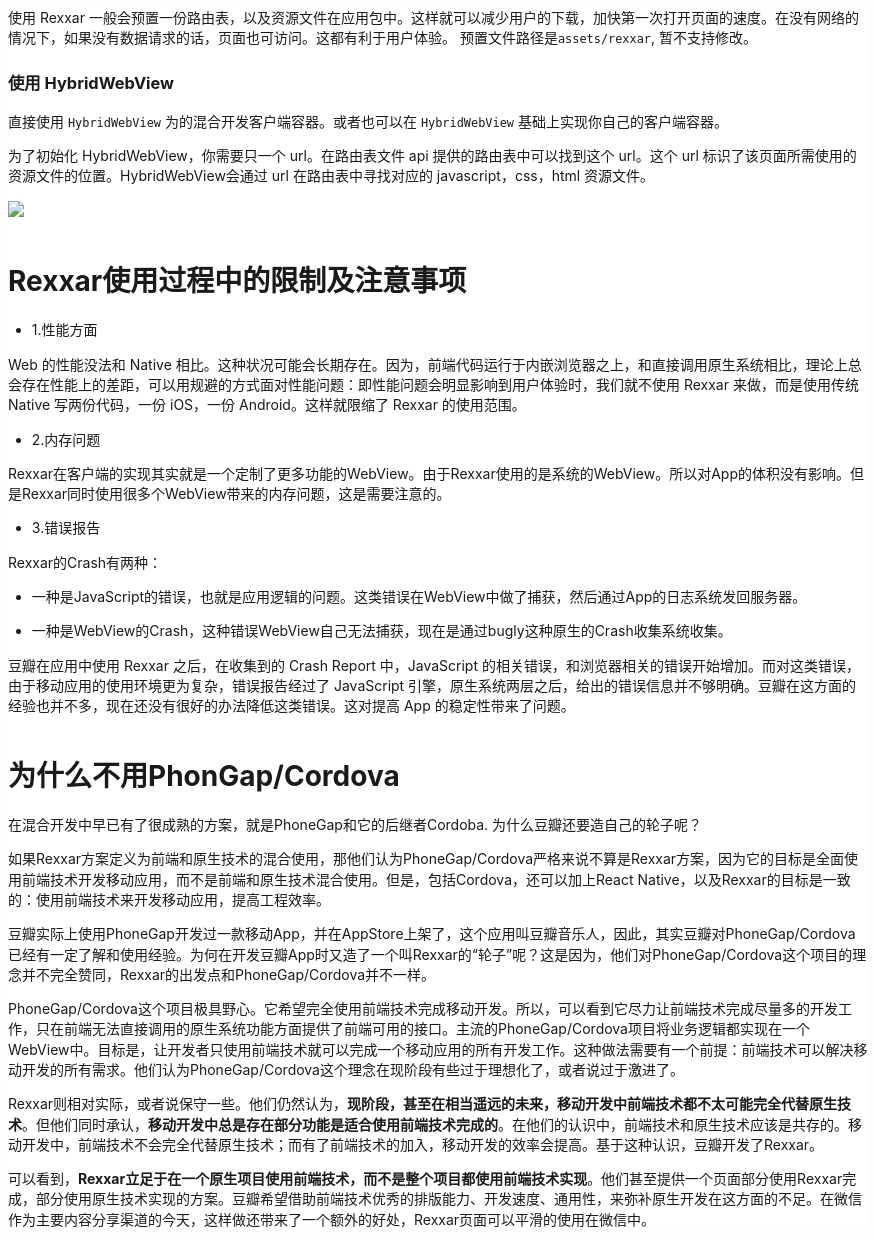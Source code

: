 使用 Rexxar 一般会预置一份路由表，以及资源文件在应用包中。这样就可以减少用户的下载，加快第一次打开页面的速度。在没有网络的情况下，如果没有数据请求的话，页面也可访问。这都有利于用户体验。
预置文件路径是`assets/rexxar`, 暂不支持修改。



### 使用 HybridWebView

直接使用 `HybridWebView` 为的混合开发客户端容器。或者也可以在 `HybridWebView` 基础上实现你自己的客户端容器。

为了初始化 HybridWebView，你需要只一个 url。在路由表文件 api 提供的路由表中可以找到这个 url。这个 url 标识了该页面所需使用的资源文件的位置。HybridWebView会通过 url 在路由表中寻找对应的 javascript，css，html 资源文件。

![](http://ou21vt4uz.bkt.clouddn.com/rexxar_loadUri.png)

# Rexxar使用过程中的限制及注意事项

* 1.性能方面

Web 的性能没法和 Native 相比。这种状况可能会长期存在。因为，前端代码运行于内嵌浏览器之上，和直接调用原生系统相比，理论上总会存在性能上的差距，可以用规避的方式面对性能问题：即性能问题会明显影响到用户体验时，我们就不使用 Rexxar 来做，而是使用传统 Native 写两份代码，一份 iOS，一份 Android。这样就限缩了 Rexxar 的使用范围。

* 2.内存问题

Rexxar在客户端的实现其实就是一个定制了更多功能的WebView。由于Rexxar使用的是系统的WebView。所以对App的体积没有影响。但是Rexxar同时使用很多个WebView带来的内存问题，这是需要注意的。

* 3.错误报告

Rexxar的Crash有两种：

* 一种是JavaScript的错误，也就是应用逻辑的问题。这类错误在WebView中做了捕获，然后通过App的日志系统发回服务器。
    
* 一种是WebView的Crash，这种错误WebView自己无法捕获，现在是通过bugly这种原生的Crash收集系统收集。

豆瓣在应用中使用 Rexxar 之后，在收集到的 Crash Report 中，JavaScript 的相关错误，和浏览器相关的错误开始增加。而对这类错误，由于移动应用的使用环境更为复杂，错误报告经过了 JavaScript 引擎，原生系统两层之后，给出的错误信息并不够明确。豆瓣在这方面的经验也并不多，现在还没有很好的办法降低这类错误。这对提高 App 的稳定性带来了问题。

# 为什么不用PhonGap/Cordova

在混合开发中早已有了很成熟的方案，就是PhoneGap和它的后继者Cordoba. 为什么豆瓣还要造自己的轮子呢？

如果Rexxar方案定义为前端和原生技术的混合使用，那他们认为PhoneGap/Cordova严格来说不算是Rexxar方案，因为它的目标是全面使用前端技术开发移动应用，而不是前端和原生技术混合使用。但是，包括Cordova，还可以加上React Native，以及Rexxar的目标是一致的：使用前端技术来开发移动应用，提高工程效率。

豆瓣实际上使用PhoneGap开发过一款移动App，并在AppStore上架了，这个应用叫豆瓣音乐人，因此，其实豆瓣对PhoneGap/Cordova已经有一定了解和使用经验。为何在开发豆瓣App时又造了一个叫Rexxar的“轮子”呢？这是因为，他们对PhoneGap/Cordova这个项目的理念并不完全赞同，Rexxar的出发点和PhoneGap/Cordova并不一样。

PhoneGap/Cordova这个项目极具野心。它希望完全使用前端技术完成移动开发。所以，可以看到它尽力让前端技术完成尽量多的开发工作，只在前端无法直接调用的原生系统功能方面提供了前端可用的接口。主流的PhoneGap/Cordova项目将业务逻辑都实现在一个WebView中。目标是，让开发者只使用前端技术就可以完成一个移动应用的所有开发工作。这种做法需要有一个前提：前端技术可以解决移动开发的所有需求。他们认为PhoneGap/Cordova这个理念在现阶段有些过于理想化了，或者说过于激进了。

Rexxar则相对实际，或者说保守一些。他们仍然认为，**现阶段，甚至在相当遥远的未来，移动开发中前端技术都不太可能完全代替原生技术**。但他们同时承认，**移动开发中总是存在部分功能是适合使用前端技术完成的**。在他们的认识中，前端技术和原生技术应该是共存的。移动开发中，前端技术不会完全代替原生技术；而有了前端技术的加入，移动开发的效率会提高。基于这种认识，豆瓣开发了Rexxar。

可以看到，**Rexxar立足于在一个原生项目使用前端技术，而不是整个项目都使用前端技术实现**。他们甚至提供一个页面部分使用Rexxar完成，部分使用原生技术实现的方案。豆瓣希望借助前端技术优秀的排版能力、开发速度、通用性，来弥补原生开发在这方面的不足。在微信作为主要内容分享渠道的今天，这样做还带来了一个额外的好处，Rexxar页面可以平滑的使用在微信中。
